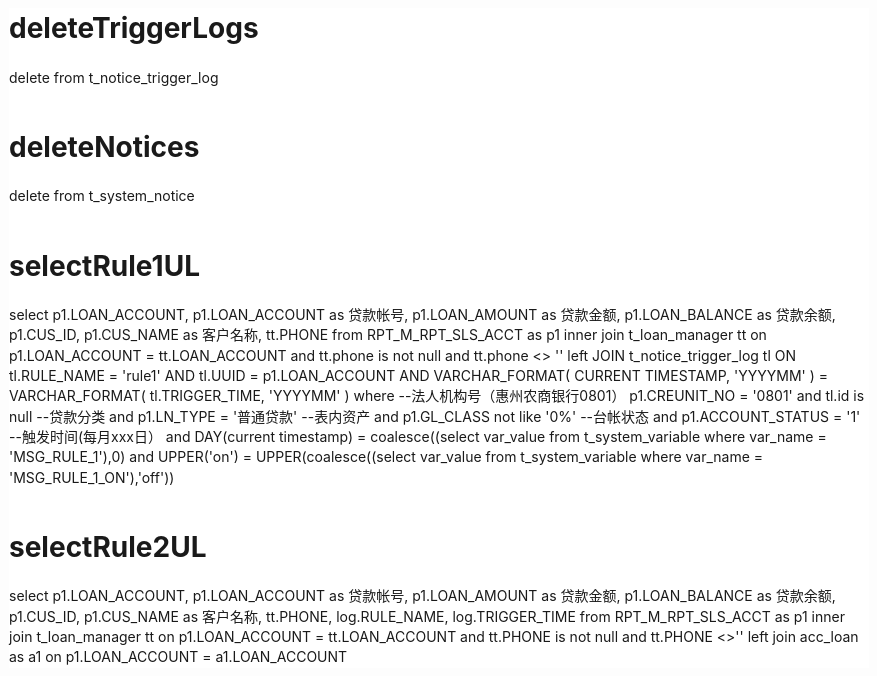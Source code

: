 deleteTriggerLogs
===
delete from t_notice_trigger_log

deleteNotices
===
delete from t_system_notice


selectRule1UL
===
select 
		    p1.LOAN_ACCOUNT,
               p1.LOAN_ACCOUNT as 贷款帐号,
               p1.LOAN_AMOUNT as 贷款金额,
               p1.LOAN_BALANCE as 贷款余额,
               p1.CUS_ID,
               p1.CUS_NAME as 客户名称,
               tt.PHONE
		from 
			RPT_M_RPT_SLS_ACCT as p1 
			inner join t_loan_manager tt on p1.LOAN_ACCOUNT = tt.LOAN_ACCOUNT and tt.phone is not null and tt.phone <> ''
			left JOIN t_notice_trigger_log tl ON tl.RULE_NAME = 'rule1' AND tl.UUID = p1.LOAN_ACCOUNT AND VARCHAR_FORMAT(
				CURRENT TIMESTAMP,
				'YYYYMM'
			) = VARCHAR_FORMAT(
				tl.TRIGGER_TIME,
				'YYYYMM'
			)
		where 
			--法人机构号（惠州农商银行0801）
			p1.CREUNIT_NO = '0801'
			and tl.id is null
			--贷款分类
			and p1.LN_TYPE = '普通贷款'
			--表内资产
			and p1.GL_CLASS not like '0%'
			--台帐状态
			and p1.ACCOUNT_STATUS = '1'
			--触发时间(每月xxx日）
			and DAY(current timestamp) = coalesce((select var_value from t_system_variable where var_name = 'MSG_RULE_1'),0)
			and UPPER('on') = UPPER(coalesce((select var_value from t_system_variable where var_name = 'MSG_RULE_1_ON'),'off'))
			
			
selectRule2UL
===
select 
			p1.LOAN_ACCOUNT,
               p1.LOAN_ACCOUNT as 贷款帐号,
               p1.LOAN_AMOUNT as 贷款金额,
               p1.LOAN_BALANCE as 贷款余额,
               p1.CUS_ID,
               p1.CUS_NAME as 客户名称,
               tt.PHONE,
               log.RULE_NAME,
               log.TRIGGER_TIME
		from 
			RPT_M_RPT_SLS_ACCT as p1 
			inner join t_loan_manager tt on p1.LOAN_ACCOUNT = tt.LOAN_ACCOUNT and tt.PHONE is not null and tt.PHONE <>''
			left join acc_loan as a1 on p1.LOAN_ACCOUNT = a1.LOAN_ACCOUNT